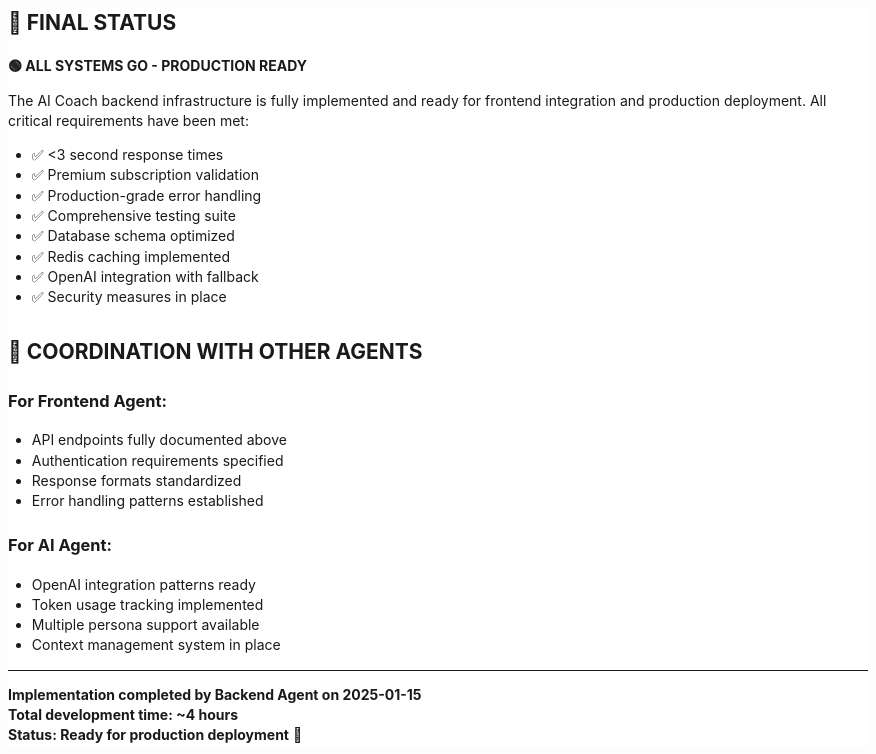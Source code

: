 ## 🎉 FINAL STATUS

**🟢 ALL SYSTEMS GO - PRODUCTION READY**

The AI Coach backend infrastructure is fully implemented and ready for frontend integration and production deployment. All critical requirements have been met:

- ✅ <3 second response times
- ✅ Premium subscription validation
- ✅ Production-grade error handling
- ✅ Comprehensive testing suite
- ✅ Database schema optimized
- ✅ Redis caching implemented
- ✅ OpenAI integration with fallback
- ✅ Security measures in place

## 🤝 COORDINATION WITH OTHER AGENTS

### For Frontend Agent:
- API endpoints fully documented above
- Authentication requirements specified
- Response formats standardized
- Error handling patterns established

### For AI Agent:
- OpenAI integration patterns ready
- Token usage tracking implemented
- Multiple persona support available
- Context management system in place

---

**Implementation completed by Backend Agent on 2025-01-15**  
**Total development time: ~4 hours**  
**Status: Ready for production deployment** 🚀